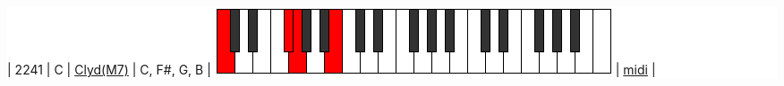 | 2241 | C | [Clyd(M7)](ChordCNaturalLydianMajorSeventh.md) | C, F#, G, B | ![Clyd(M7)](ChordCNaturalLydianMajorSeventhRootPosition.png) | [midi](ChordCNaturalLydianMajorSeventhRootPosition.mid) |

